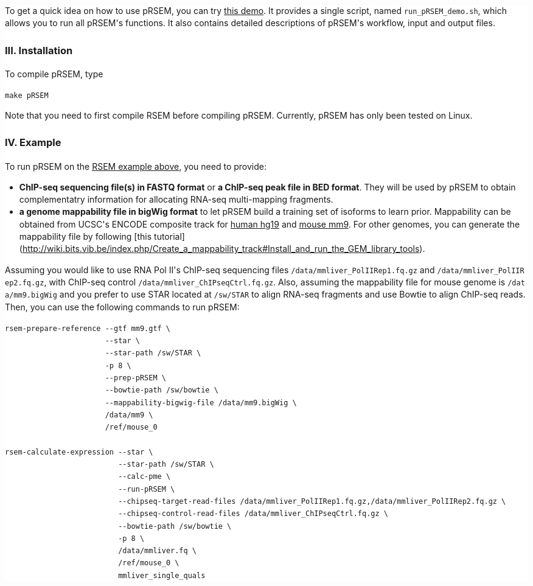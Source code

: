 To get a quick idea on how to use pRSEM, you can try [this demo](https://github.com/pliu55/pRSEM_demo). It provides a single script, named `run_pRSEM_demo.sh`, which allows you to run all pRSEM's functions. It also contains detailed descriptions of pRSEM's workflow, input and output files.

### III. Installation

To compile pRSEM, type

    make pRSEM

Note that you need to first compile RSEM before compiling pRSEM. Currently, pRSEM has only been tested on Linux.


### IV. Example

To run pRSEM on the [RSEM example above](#example-main), you need to provide:
- __ChIP-seq sequencing file(s) in FASTQ format__ or __a ChIP-seq peak file in BED format__. They will be used by pRSEM to obtain complementatry information for allocating RNA-seq multi-mapping fragments.
- __a genome mappability file in bigWig format__ to let pRSEM build a training
  set of isoforms to learn prior. Mappability can be obtained from UCSC's 
  ENCODE composite track for [human hg19](http://hgdownload.cse.ucsc.edu/goldenPath/hg19/encodeDCC/wgEncodeMapability/wgEncodeCrgMapabilityAlign36mer.bigWig) 
  and [mouse mm9](http://hgdownload.cse.ucsc.edu/goldenPath/mm9/encodeDCC/wgEncodeMapability/wgEncodeCrgMapabilityAlign36mer.bigWig). For other genomes, you 
  can generate the mappability file by following [this tutorial] (http://wiki.bits.vib.be/index.php/Create_a_mappability_track#Install_and_run_the_GEM_library_tools).

Assuming you would like to use RNA Pol II's ChIP-seq sequencing files `/data/mmliver_PolIIRep1.fq.gz` and `/data/mmliver_PolIIRep2.fq.gz`, with ChIP-seq control `/data/mmliver_ChIPseqCtrl.fq.gz`. Also, assuming the mappability file for mouse genome is `/data/mm9.bigWig` and you prefer to use STAR located at `/sw/STAR` to align RNA-seq fragments and use Bowtie to align ChIP-seq reads. Then, you can use the following commands to run pRSEM:

    rsem-prepare-reference --gtf mm9.gtf \
                           --star \
                           --star-path /sw/STAR \
                           -p 8 \
                           --prep-pRSEM \
                           --bowtie-path /sw/bowtie \
                           --mappability-bigwig-file /data/mm9.bigWig \
                           /data/mm9 \
                           /ref/mouse_0
  
    rsem-calculate-expression --star \
                              --star-path /sw/STAR \
                              --calc-pme \
                              --run-pRSEM \
                              --chipseq-target-read-files /data/mmliver_PolIIRep1.fq.gz,/data/mmliver_PolIIRep2.fq.gz \
                              --chipseq-control-read-files /data/mmliver_ChIPseqCtrl.fq.gz \
                              --bowtie-path /sw/bowtie \
                              -p 8 \
                              /data/mmliver.fq \
                              /ref/mouse_0 \
                              mmliver_single_quals
